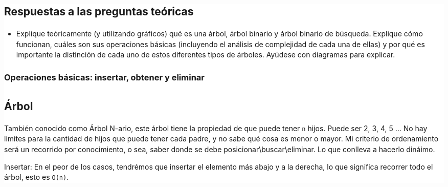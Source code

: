 
## Respuestas a las preguntas teóricas

-   Explique teóricamente (y utilizando gráficos) qué es una árbol, árbol
    binario y árbol binario de búsqueda. Explique cómo funcionan, cuáles son sus
    operaciones básicas (incluyendo el análisis de complejidad de cada una de
    ellas) y por qué es importante la distinción de cada uno de estos diferentes
    tipos de árboles. Ayúdese con diagramas para explicar.

### Operaciones básicas: insertar, obtener y eliminar

## Árbol
También conocido como Árbol N-ario, este árbol tiene la propiedad de que puede tener `n` hijos. Puede ser 2, 3, 4, 5 ... No hay limites para la cantidad de hijos que puede tener cada padre, y no sabe qué cosa es menor o mayor.
Mi criterio de ordenamiento será un recorrido por conocimiento, o sea, saber donde se debe posicionar\buscar\eliminar. Lo que conlleva a hacerlo dináimo.

Insertar: En el peor de los casos, tendrémos que insertar el elemento más abajo y a la derecha, lo que significa recorrer todo el árbol, esto es `O(n)`.

<div align="center">